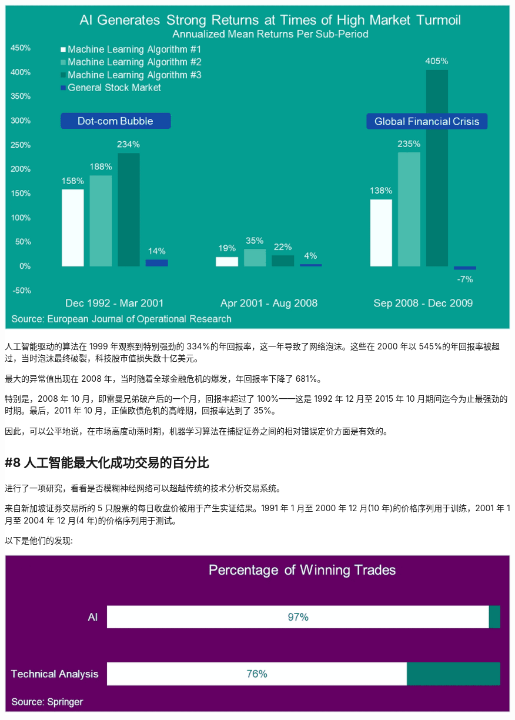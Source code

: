 ![](img/adf3f2dfcaa4b0932efbcebd192418ef.png)

人工智能驱动的算法在 1999 年观察到特别强劲的 334%的年回报率，这一年导致了网络泡沫。这些在 2000 年以 545%的年回报率被超过，当时泡沫最终破裂，科技股市值损失数十亿美元。

最大的异常值出现在 2008 年，当时随着全球金融危机的爆发，年回报率下降了 681%。

特别是，2008 年 10 月，即雷曼兄弟破产后的一个月，回报率超过了 100%——这是 1992 年 12 月至 2015 年 10 月期间迄今为止最强劲的时期。最后，2011 年 10 月，正值欧债危机的高峰期，回报率达到了 35%。

因此，可以公平地说，在市场高度动荡时期，机器学习算法在捕捉证券之间的相对错误定价方面是有效的。

## #8 人工智能最大化成功交易的百分比

进行了一项研究，看看是否模糊神经网络可以超越传统的技术分析交易系统。

来自新加坡证券交易所的 5 只股票的每日收盘价被用于产生实证结果。1991 年 1 月至 2000 年 12 月(10 年)的价格序列用于训练，2001 年 1 月至 2004 年 12 月(4 年)的价格序列用于测试。

以下是他们的发现:

![](img/07a9bea837244e11df8c4d4f1e113e73.png)
